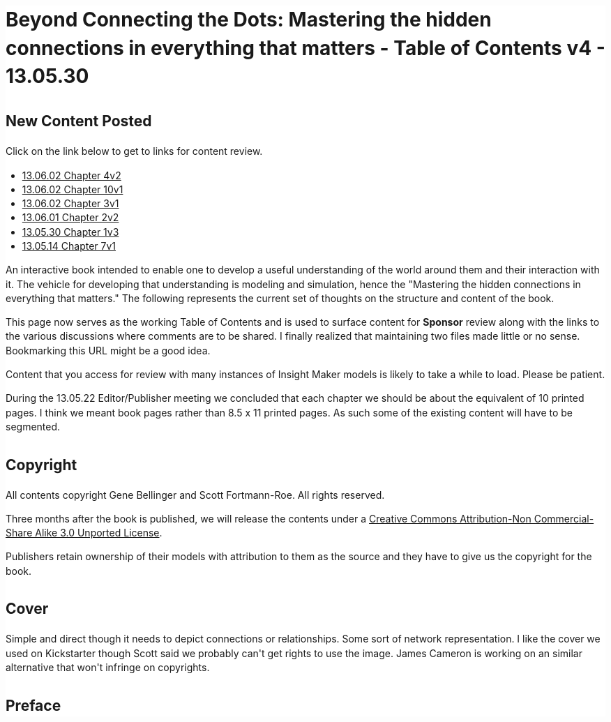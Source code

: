 # Beyond Connecting the Dots: Mastering the hidden connections in everything that matters - Table of Contents v4 - 13.05.30 #

## New Content Posted ##

Click on the link below to get to links for content review.

- <a href="#c4">13.06.02 Chapter 4v2</a>
- <a href="#c10">13.06.02 Chapter 10v1</a>
- <a href="#c3">13.06.02 Chapter 3v1</a>
- <a href="#c2">13.06.01 Chapter 2v2</a>
- <a href="#c1">13.05.30 Chapter 1v3</a>
- <a href="#c7">13.05.14 Chapter 7v1</a>

An interactive book intended to enable one to develop a useful understanding of the world around them and their interaction with it. The vehicle for developing that understanding is modeling and simulation, hence the "Mastering the hidden connections in everything that matters." The following represents the current set of thoughts on the structure and content of the book.

This page now serves as the working Table of Contents and is used to surface content for **Sponsor** review along with the links to the various discussions where comments are to be shared. I finally realized that maintaining two files made little or no sense. Bookmarking this URL might be a good idea.

Content that you access for review with many instances of Insight Maker models is likely to take a while to load. Please be patient.

During the 13.05.22 Editor/Publisher meeting we concluded that each chapter we should be about the equivalent of 10 printed pages. I think we meant book pages rather than 8.5 x 11 printed pages. As such some of the existing content will have to be segmented.

## Copyright ##


All contents copyright Gene Bellinger and Scott Fortmann-Roe. All rights reserved.

Three months after the book is published, we will release the contents under a <a rel="license" href="http://creativecommons.org/licenses/by-nc-sa/3.0/deed.en_US">Creative Commons Attribution-Non Commercial-Share Alike 3.0 Unported License</a>.

Publishers retain ownership of their models with attribution to them as the source and they have to give us the copyright for the book.

## Cover ##

Simple and direct though it needs to depict connections or relationships. Some sort of network representation. I like the cover we used on Kickstarter though Scott said we probably can't get rights to use the image. James Cameron is working on an similar alternative that won't infringe on copyrights.

## Preface ##
